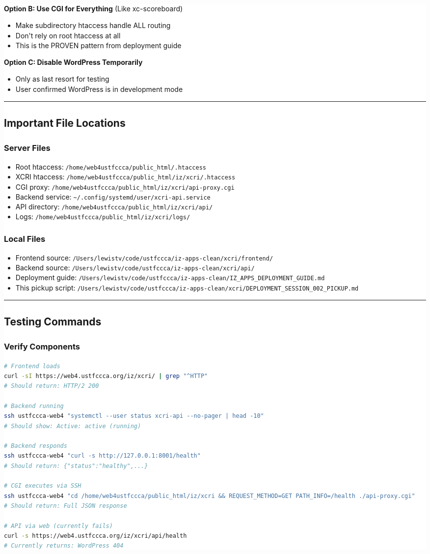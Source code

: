 **Option B: Use CGI for Everything** (Like xc-scoreboard)
- Make subdirectory htaccess handle ALL routing
- Don't rely on root htaccess at all
- This is the PROVEN pattern from deployment guide

**Option C: Disable WordPress Temporarily**
- Only as last resort for testing
- User confirmed WordPress is in development mode

---

## Important File Locations

### Server Files
- Root htaccess: `/home/web4ustfccca/public_html/.htaccess`
- XCRI htaccess: `/home/web4ustfccca/public_html/iz/xcri/.htaccess`
- CGI proxy: `/home/web4ustfccca/public_html/iz/xcri/api-proxy.cgi`
- Backend service: `~/.config/systemd/user/xcri-api.service`
- API directory: `/home/web4ustfccca/public_html/iz/xcri/api/`
- Logs: `/home/web4ustfccca/public_html/iz/xcri/logs/`

### Local Files
- Frontend source: `/Users/lewistv/code/ustfccca/iz-apps-clean/xcri/frontend/`
- Backend source: `/Users/lewistv/code/ustfccca/iz-apps-clean/xcri/api/`
- Deployment guide: `/Users/lewistv/code/ustfccca/iz-apps-clean/IZ_APPS_DEPLOYMENT_GUIDE.md`
- This pickup script: `/Users/lewistv/code/ustfccca/iz-apps-clean/xcri/DEPLOYMENT_SESSION_002_PICKUP.md`

---

## Testing Commands

### Verify Components
```bash
# Frontend loads
curl -sI https://web4.ustfccca.org/iz/xcri/ | grep "^HTTP"
# Should return: HTTP/2 200

# Backend running
ssh ustfccca-web4 "systemctl --user status xcri-api --no-pager | head -10"
# Should show: Active: active (running)

# Backend responds
ssh ustfccca-web4 "curl -s http://127.0.0.1:8001/health"
# Should return: {"status":"healthy",...}

# CGI executes via SSH
ssh ustfccca-web4 "cd /home/web4ustfccca/public_html/iz/xcri && REQUEST_METHOD=GET PATH_INFO=/health ./api-proxy.cgi"
# Should return: Full JSON response

# API via web (currently fails)
curl -s https://web4.ustfccca.org/iz/xcri/api/health
# Currently returns: WordPress 404
```
